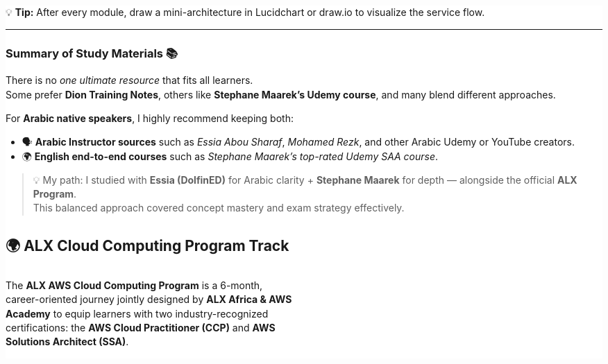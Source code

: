 💡 **Tip:** After every module, draw a mini-architecture in Lucidchart or draw.io to visualize the service flow.

---
### **Summary of Study Materials 📚**
There is no *one ultimate resource* that fits all learners.  
Some prefer **Dion Training Notes**, others like **Stephane Maarek’s Udemy course**, and many blend different approaches.

For **Arabic native speakers**, I highly recommend keeping both:
- 🗣️ **Arabic Instructor sources** such as *Essia Abou Sharaf*, *Mohamed Rezk*, and other Arabic Udemy or YouTube creators.  
- 🌍 **English end-to-end courses** such as *Stephane Maarek’s top-rated Udemy SAA course*.

> 💡 My path: I studied with **Essia (DolfinED)** for Arabic clarity + **Stephane Maarek** for depth — alongside the official **ALX Program**.  
This balanced approach covered concept mastery and exam strategy effectively.


## 🌍 ALX Cloud Computing Program Track

<div style="display: flex; align-items: center; gap: 30px; flex-wrap: wrap;">

  
  <div style="flex: 2; min-width: 300px;">
    <p>
      The <strong>ALX AWS Cloud Computing Program</strong> is a 6-month, career-oriented journey jointly designed by <strong>ALX Africa & AWS Academy</strong> to equip learners with two industry-recognized certifications:  
      the <strong>AWS Cloud Practitioner (CCP)</strong> and <strong>AWS Solutions Architect (SSA)</strong>.
    </p>
  </div>

  
  <div style="flex: 2; min-width: 300px;">